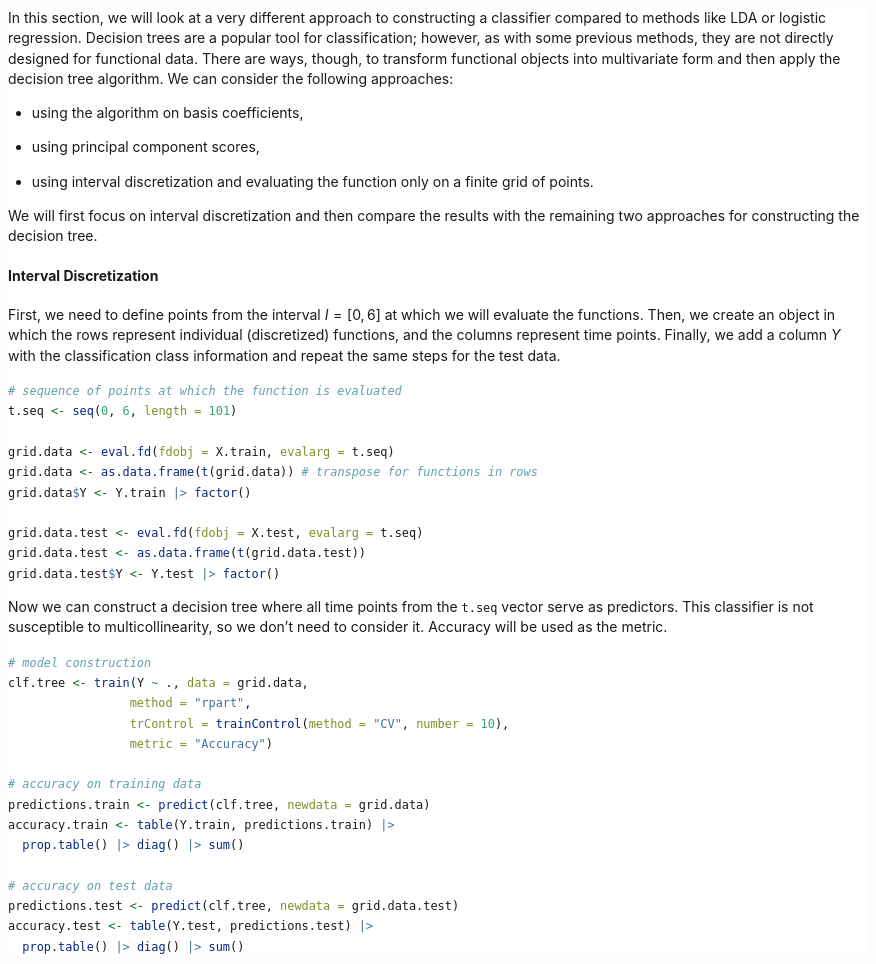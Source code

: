 In this section, we will look at a very different approach to constructing a classifier compared to methods like LDA or logistic regression.
Decision trees are a popular tool for classification; however, as with some previous methods, they are not directly designed for functional data.
There are ways, though, to transform functional objects into multivariate form and then apply the decision tree algorithm.
We can consider the following approaches:

-   using the algorithm on basis coefficients,

-   using principal component scores,

-   using interval discretization and evaluating the function only on a finite grid of points.

We will first focus on interval discretization and then compare the results with the remaining two approaches for constructing the decision tree.

#### Interval Discretization

First, we need to define points from the interval $I = [0, 6]$ at which we will evaluate the functions.
Then, we create an object in which the rows represent individual (discretized) functions, and the columns represent time points.
Finally, we add a column $Y$ with the classification class information and repeat the same steps for the test data.


``` r
# sequence of points at which the function is evaluated
t.seq <- seq(0, 6, length = 101)
   
grid.data <- eval.fd(fdobj = X.train, evalarg = t.seq)
grid.data <- as.data.frame(t(grid.data)) # transpose for functions in rows
grid.data$Y <- Y.train |> factor()

grid.data.test <- eval.fd(fdobj = X.test, evalarg = t.seq)
grid.data.test <- as.data.frame(t(grid.data.test))
grid.data.test$Y <- Y.test |> factor()
```

Now we can construct a decision tree where all time points from the `t.seq` vector serve as predictors.
This classifier is not susceptible to multicollinearity, so we don’t need to consider it.
Accuracy will be used as the metric.


``` r
# model construction
clf.tree <- train(Y ~ ., data = grid.data, 
                 method = "rpart", 
                 trControl = trainControl(method = "CV", number = 10),
                 metric = "Accuracy")

# accuracy on training data
predictions.train <- predict(clf.tree, newdata = grid.data)
accuracy.train <- table(Y.train, predictions.train) |>
  prop.table() |> diag() |> sum()
  
# accuracy on test data
predictions.test <- predict(clf.tree, newdata = grid.data.test)
accuracy.test <- table(Y.test, predictions.test) |>
  prop.table() |> diag() |> sum()
```
